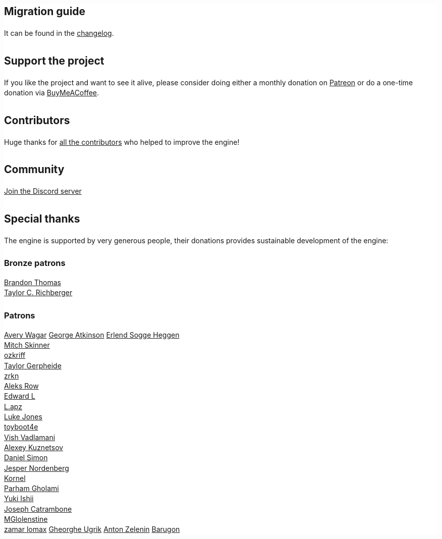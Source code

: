 
## Migration guide

It can be found in the [changelog](https://github.com/FyroxEngine/Fyrox/blob/master/CHANGELOG.md#migration-guide).

## Support the project

If you like the project and want to see it alive, please consider doing either a monthly donation on 
[Patreon](https://www.patreon.com/mrdimas) or do a one-time donation via
[BuyMeACoffee](https://www.buymeacoffee.com/mrDIMAS). 

## Contributors

Huge thanks for [all the contributors](https://github.com/FyroxEngine/Fyrox/graphs/contributors) who helped to improve 
the engine!

## Community

[Join the Discord server](https://discord.gg/xENF5Uh)

## Special thanks

The engine is supported by very generous people, their donations provides sustainable development of the engine:

### Bronze patrons

[Brandon Thomas](https://www.patreon.com/user?u=34951681)  
[Taylor C. Richberger](https://www.patreon.com/user/creators?u=60141723)  

### Patrons

[Avery Wagar](https://www.patreon.com/user?u=41863848)
[George Atkinson](https://www.patreon.com/user?u=61771027)
[Erlend Sogge Heggen](https://www.patreon.com/amethystengine/creators)  
[Mitch Skinner](https://www.patreon.com/user/creators?u=60141723)  
[ozkriff](https://www.patreon.com/ozkriff)  
[Taylor Gerpheide](https://www.patreon.com/user/creators?u=32274918)  
[zrkn](https://www.patreon.com/user/creators?u=23413376)  
[Aleks Row](https://www.patreon.com/user/creators?u=51907853)  
[Edward L](https://www.patreon.com/user/creators?u=53507198)  
[L.apz](https://www.patreon.com/user/creators?u=5448832)  
[Luke Jones](https://www.patreon.com/flukejones)  
[toyboot4e](https://www.patreon.com/user/creators?u=53758973)  
[Vish Vadlamani](https://www.patreon.com/user/creators?u=42768509)  
[Alexey Kuznetsov](https://www.patreon.com/user?u=39375025)  
[Daniel Simon](https://www.patreon.com/user/creators?u=43754885)  
[Jesper Nordenberg](https://www.patreon.com/jesnor)  
[Kornel](https://www.patreon.com/user?u=59867)  
[Parham Gholami](https://www.patreon.com/user?u=33009238)  
[Yuki Ishii](https://www.patreon.com/user/creators?u=9564103)  
[Joseph Catrambone](https://www.patreon.com/user?u=4738580)  
[MGlolenstine](https://github.com/MGlolenstine)  
[zamar lomax](https://www.patreon.com/user?u=65928523)
[Gheorghe Ugrik](https://www.patreon.com/user?u=54846813)
[Anton Zelenin](https://www.patreon.com/user?u=62378966)
[Barugon](https://www.patreon.com/user?u=11344465)
